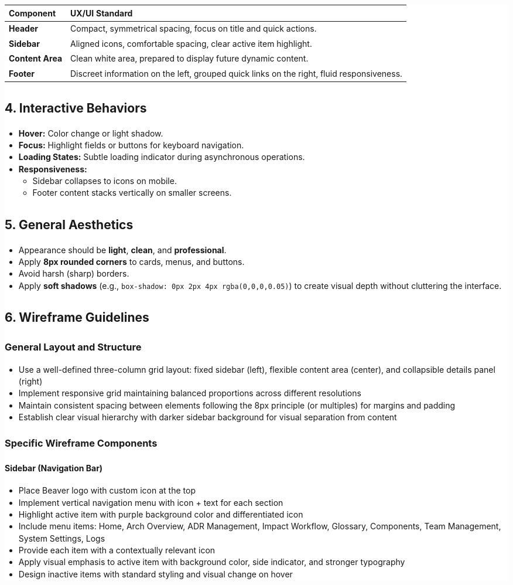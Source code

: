 | Component          | UX/UI Standard |
|:-------------------|:---------------|
| **Header**         | Compact, symmetrical spacing, focus on title and quick actions. |
| **Sidebar**        | Aligned icons, comfortable spacing, clear active item highlight. |
| **Content Area**   | Clean white area, prepared to display future dynamic content. |
| **Footer**         | Discreet information on the left, grouped quick links on the right, fluid responsiveness. |

## 4. Interactive Behaviors

- **Hover:** Color change or light shadow.
- **Focus:** Highlight fields or buttons for keyboard navigation.
- **Loading States:** Subtle loading indicator during asynchronous operations.
- **Responsiveness:**
  - Sidebar collapses to icons on mobile.
  - Footer content stacks vertically on smaller screens.

## 5. General Aesthetics

- Appearance should be **light**, **clean**, and **professional**.
- Apply **8px rounded corners** to cards, menus, and buttons.
- Avoid harsh (sharp) borders.
- Apply **soft shadows** (e.g., `box-shadow: 0px 2px 4px rgba(0,0,0,0.05)`) to create visual depth without cluttering the interface.

## 6. Wireframe Guidelines

### General Layout and Structure
- Use a well-defined three-column grid layout: fixed sidebar (left), flexible content area (center), and collapsible details panel (right)
- Implement responsive grid maintaining balanced proportions across different resolutions
- Maintain consistent spacing between elements following the 8px principle (or multiples) for margins and padding
- Establish clear visual hierarchy with darker sidebar background for visual separation from content

### Specific Wireframe Components

#### Sidebar (Navigation Bar)
- Place Beaver logo with custom icon at the top
- Implement vertical navigation menu with icon + text for each section
- Highlight active item with purple background color and differentiated icon
- Include menu items: Home, Arch Overview, ADR Management, Impact Workflow, Glossary, Components, Team Management, System Settings, Logs
- Provide each item with a contextually relevant icon
- Apply visual emphasis to active item with background color, side indicator, and stronger typography
- Design inactive items with standard styling and visual change on hover
